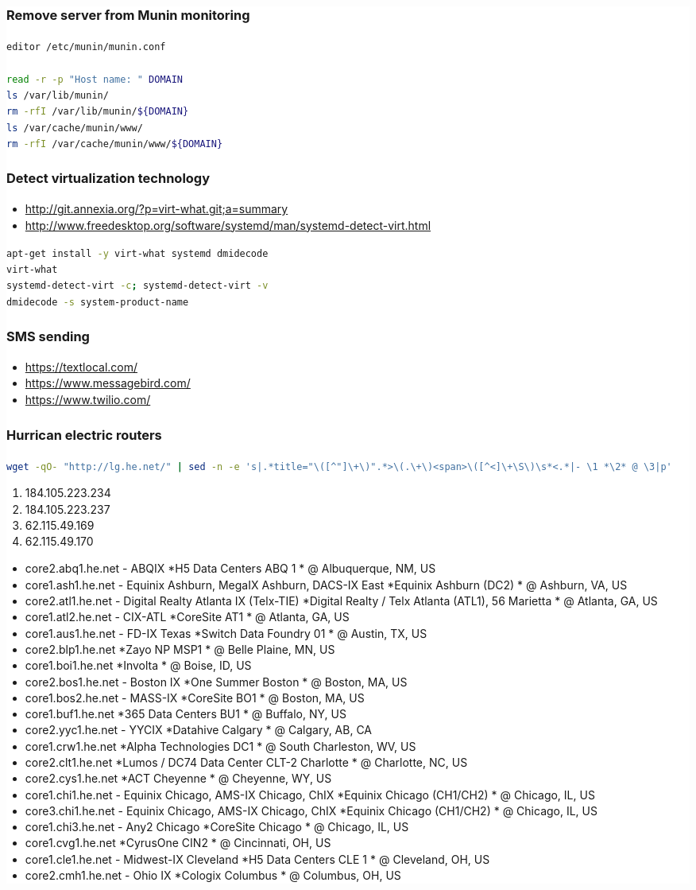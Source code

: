 ### Remove server from Munin monitoring

```bash
editor /etc/munin/munin.conf

read -r -p "Host name: " DOMAIN
ls /var/lib/munin/
rm -rfI /var/lib/munin/${DOMAIN}
ls /var/cache/munin/www/
rm -rfI /var/cache/munin/www/${DOMAIN}
```

### Detect virtualization technology

- http://git.annexia.org/?p=virt-what.git;a=summary
- http://www.freedesktop.org/software/systemd/man/systemd-detect-virt.html

```bash
apt-get install -y virt-what systemd dmidecode
virt-what
systemd-detect-virt -c; systemd-detect-virt -v
dmidecode -s system-product-name
```

### SMS sending

- https://textlocal.com/
- https://www.messagebird.com/
- https://www.twilio.com/

### Hurrican electric routers

```bash
wget -qO- "http://lg.he.net/" | sed -n -e 's|.*title="\([^"]\+\)".*>\(.\+\)<span>\([^<]\+\S\)\s*<.*|- \1 *\2* @ \3|p'
```

1. 184.105.223.234
1. 184.105.223.237
1. 62.115.49.169
1. 62.115.49.170

- core2.abq1.he.net - ABQIX *H5 Data Centers ABQ 1 * @ Albuquerque, NM, US
- core1.ash1.he.net - Equinix Ashburn, MegaIX Ashburn, DACS-IX East *Equinix Ashburn (DC2) * @ Ashburn, VA, US
- core2.atl1.he.net - Digital Realty Atlanta IX (Telx-TIE) *Digital Realty / Telx Atlanta (ATL1), 56 Marietta * @ Atlanta, GA, US
- core1.atl2.he.net - CIX-ATL *CoreSite AT1 * @ Atlanta, GA, US
- core1.aus1.he.net - FD-IX Texas *Switch Data Foundry 01 * @ Austin, TX, US
- core2.blp1.he.net *Zayo NP MSP1 * @ Belle Plaine, MN, US
- core1.boi1.he.net *Involta * @ Boise, ID, US
- core2.bos1.he.net - Boston IX *One Summer Boston * @ Boston, MA, US
- core1.bos2.he.net - MASS-IX *CoreSite BO1 * @ Boston, MA, US
- core1.buf1.he.net *365 Data Centers BU1 * @ Buffalo, NY, US
- core2.yyc1.he.net - YYCIX *Datahive Calgary * @ Calgary, AB, CA
- core1.crw1.he.net *Alpha Technologies DC1 * @ South Charleston, WV, US
- core2.clt1.he.net *Lumos / DC74 Data Center CLT-2 Charlotte * @ Charlotte, NC, US
- core2.cys1.he.net *ACT Cheyenne * @ Cheyenne, WY, US
- core1.chi1.he.net - Equinix Chicago, AMS-IX Chicago, ChIX *Equinix Chicago (CH1/CH2) * @ Chicago, IL, US
- core3.chi1.he.net - Equinix Chicago, AMS-IX Chicago, ChIX *Equinix Chicago (CH1/CH2) * @ Chicago, IL, US
- core1.chi3.he.net - Any2 Chicago *CoreSite Chicago * @ Chicago, IL, US
- core1.cvg1.he.net *CyrusOne CIN2 * @ Cincinnati, OH, US
- core1.cle1.he.net - Midwest-IX Cleveland *H5 Data Centers CLE 1 * @ Cleveland, OH, US
- core2.cmh1.he.net - Ohio IX *Cologix Columbus * @ Columbus, OH, US